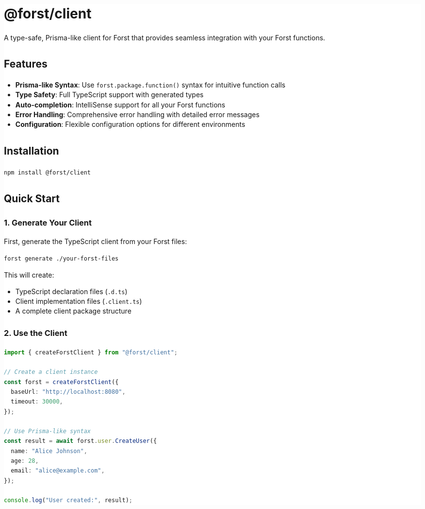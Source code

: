 # @forst/client

A type-safe, Prisma-like client for Forst that provides seamless integration with your Forst functions.

## Features

- **Prisma-like Syntax**: Use `forst.package.function()` syntax for intuitive function calls
- **Type Safety**: Full TypeScript support with generated types
- **Auto-completion**: IntelliSense support for all your Forst functions
- **Error Handling**: Comprehensive error handling with detailed error messages
- **Configuration**: Flexible configuration options for different environments

## Installation

```bash
npm install @forst/client
```

## Quick Start

### 1. Generate Your Client

First, generate the TypeScript client from your Forst files:

```bash
forst generate ./your-forst-files
```

This will create:

- TypeScript declaration files (`.d.ts`)
- Client implementation files (`.client.ts`)
- A complete client package structure

### 2. Use the Client

```typescript
import { createForstClient } from "@forst/client";

// Create a client instance
const forst = createForstClient({
  baseUrl: "http://localhost:8080",
  timeout: 30000,
});

// Use Prisma-like syntax
const result = await forst.user.CreateUser({
  name: "Alice Johnson",
  age: 28,
  email: "alice@example.com",
});

console.log("User created:", result);
```
